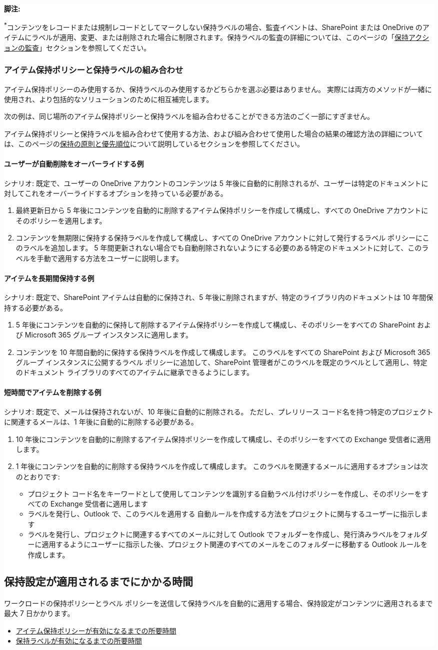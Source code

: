 **脚注:**

<sup>\*</sup>コンテンツをレコードまたは規制レコードとしてマークしない保持ラベルの場合、監査イベントは、SharePoint または OneDrive のアイテムにラベルが適用、変更、または削除された場合に制限されます。保持ラベルの監査の詳細については、このページの「[保持アクションの監査](#auditing-retention-actions)」セクションを参照してください。

### <a name="combining-retention-policies-and-retention-labels"></a>アイテム保持ポリシーと保持ラベルの組み合わせ

アイテム保持ポリシーのみ使用するか、保持ラベルのみ使用するかどちらかを選ぶ必要はありません。 実際には両方のメソッドが一緒に使用され、より包括的なソリューションのために相互補完します。

次の例は、同じ場所のアイテム保持ポリシーと保持ラベルを組み合わせることができる方法のごく一部にすぎません。

アイテム保持ポリシーと保持ラベルを組み合わせて使用する方法、および組み合わせて使用した場合の結果の確認方法の詳細については、このページの[保持の原則と優先順位](#the-principles-of-retention-or-what-takes-precedence)について説明しているセクションを参照してください。

#### <a name="example-for-users-to-override-automatic-deletion"></a>ユーザーが自動削除をオーバーライドする例

シナリオ: 既定で、ユーザーの OneDrive アカウントのコンテンツは 5 年後に自動的に削除されるが、ユーザーは特定のドキュメントに対してこれをオーバーライドするオプションを持っている必要がある。

1. 最終更新日から 5 年後にコンテンツを自動的に削除するアイテム保持ポリシーを作成して構成し、すべての OneDrive アカウントにそのポリシーを適用します。

2. コンテンツを無期限に保持する保持ラベルを作成して構成し、すべての OneDrive アカウントに対して発行するラベル ポリシーにこのラベルを追加します。 5 年間更新されない場合でも自動削除されないようにする必要のある特定のドキュメントに対して、このラベルを手動で適用する方法をユーザーに説明します。

#### <a name="example-to-retain-items-for-longer"></a>アイテムを長期間保持する例

シナリオ: 既定で、SharePoint アイテムは自動的に保持され、5 年後に削除されますが、特定のライブラリ内のドキュメントは 10 年間保持する必要がある。

1. 5 年後にコンテンツを自動的に保持して削除するアイテム保持ポリシーを作成して構成し、そのポリシーをすべての SharePoint および Microsoft 365 グループ インスタンスに適用します。

2. コンテンツを 10 年間自動的に保持する保持ラベルを作成して構成します。 このラベルをすべての SharePoint および Microsoft 365 グループ インスタンスに公開するラベル ポリシーに追加して、SharePoint 管理者がこのラベルを既定のラベルとして適用し、特定のドキュメント ライブラリのすべてのアイテムに継承できるようにします。

#### <a name="example-to-delete-items-in-a-shorter-time-period"></a>短時間でアイテムを削除する例

シナリオ: 既定で、メールは保持されないが、10 年後に自動的に削除される。 ただし、プレリリース コード名を持つ特定のプロジェクトに関連するメールは、1 年後に自動的に削除する必要がある。

1. 10 年後にコンテンツを自動的に削除するアイテム保持ポリシーを作成して構成し、そのポリシーをすべての Exchange 受信者に適用します。

2. 1 年後にコンテンツを自動的に削除する保持ラベルを作成して構成します。 このラベルを関連するメールに適用するオプションは次のとおりです:
    - プロジェクト コード名をキーワードとして使用してコンテンツを識別する自動ラベル付けポリシーを作成し、そのポリシーをすべての Exchange 受信者に適用します
    - ラベルを発行し、Outlook で、このラベルを適用する 自動ルールを作成する方法をプロジェクトに関与するユーザーに指示します
    - ラベルを発行し、プロジェクトに関連するすべてのメールに対して Outlook でフォルダーを作成し、発行済みラベルをフォルダーに適用するようにユーザーに指示した後、プロジェクト関連のすべてのメールをこのフォルダーに移動する Outlook ルールを作成します。

## <a name="how-long-it-takes-for-retention-settings-to-apply"></a>保持設定が適用されるまでにかかる時間

ワークロードの保持ポリシーとラベル ポリシーを送信して保持ラベルを自動的に適用する場合、保持設定がコンテンツに適用されるまで最大 7 日かかります。

- [アイテム保持ポリシーが有効になるまでの所要時間](create-retention-policies.md#how-long-it-takes-for-retention-policies-to-take-effect)
- [保持ラベルが有効になるまでの所要時間](apply-retention-labels-automatically.md#how-long-it-takes-for-retention-labels-to-take-effect)
